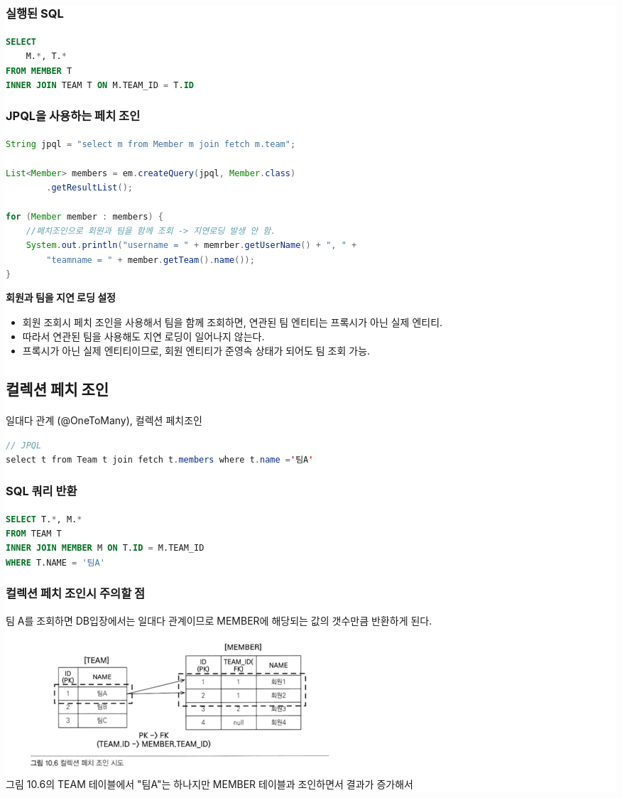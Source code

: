 ### 실행된 SQL
```sql
SELECT
    M.*, T.*
FROM MEMBER T
INNER JOIN TEAM T ON M.TEAM_ID = T.ID
```

### JPQL을 사용하는 페치 조인
```java
String jpql = "select m from Member m join fetch m.team";

List<Member> members = em.createQuery(jpql, Member.class)
        .getResultList();

for (Member member : members) {
    //페치조인으로 회원과 팀을 함께 조회 -> 지연로딩 발생 안 함.
    System.out.println("username = " + memrber.getUserName() + ", " + 
        "teamname = " + member.getTeam().name());
}
```

**회원과 팀을 지연 로딩 설정**
* 회원 조회시 페치 조인을 사용해서 팀을 함께 조회하면, 연관된 팀 엔티티는 프록시가 아닌 실제 엔티티.
* 따라서 연관된 팀을 사용해도 지연 로딩이 일어나지 않는다.
* 프록시가 아닌 실제 엔티티이므로, 회원 엔티티가 준영속 상태가 되어도 팀 조회 가능.

## 컬렉션 페치 조인
일대다 관계 (@OneToMany), 컬렉션 페치조인

```java
// JPQL
select t from Team t join fetch t.members where t.name ='팀A'
```

### SQL 쿼리 반환
```sql
SELECT T.*, M.* 
FROM TEAM T 
INNER JOIN MEMBER M ON T.ID = M.TEAM_ID 
WHERE T.NAME = '팀A'
```

### 컬렉션 페치 조인시 주의할 점
팀 A를 조회하면 DB입장에서는 일대다 관계이므로 MEMBER에 해당되는 값의 갯수만큼 반환하게 된다.
![img_1.png](img_1.png)  
그림 10.6의 TEAM 테이블에서 "팀A"는 하나지만 MEMBER 테이블과 조인하면서 결과가 증가해서